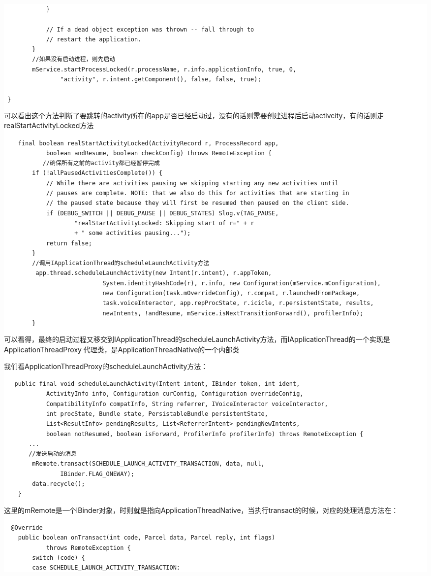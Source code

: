 ```
            }

            // If a dead object exception was thrown -- fall through to
            // restart the application.
        }
        //如果没有启动进程，则先启动
        mService.startProcessLocked(r.processName, r.info.applicationInfo, true, 0,
                "activity", r.intent.getComponent(), false, false, true);

 }
```
可以看出这个方法判断了要跳转的activity所在的app是否已经启动过，没有的话则需要创建进程后启动activcity，有的话则走realStartActivityLocked方法

```
    final boolean realStartActivityLocked(ActivityRecord r, ProcessRecord app,
            boolean andResume, boolean checkConfig) throws RemoteException {
           //确保所有之前的activity都已经暂停完成
        if (!allPausedActivitiesComplete()) {
            // While there are activities pausing we skipping starting any new activities until
            // pauses are complete. NOTE: that we also do this for activities that are starting in
            // the paused state because they will first be resumed then paused on the client side.
            if (DEBUG_SWITCH || DEBUG_PAUSE || DEBUG_STATES) Slog.v(TAG_PAUSE,
                    "realStartActivityLocked: Skipping start of r=" + r
                    + " some activities pausing...");
            return false;
        }
        //调用IApplicationThread的scheduleLaunchActivity方法
         app.thread.scheduleLaunchActivity(new Intent(r.intent), r.appToken,
                            System.identityHashCode(r), r.info, new Configuration(mService.mConfiguration),
                            new Configuration(task.mOverrideConfig), r.compat, r.launchedFromPackage,
                            task.voiceInteractor, app.repProcState, r.icicle, r.persistentState, results,
                            newIntents, !andResume, mService.isNextTransitionForward(), profilerInfo);
        }
```

可以看得，最终的启动过程又移交到IApplicationThread的scheduleLaunchActivity方法，而IApplicationThread的一个实现是ApplicationThreadProxy 代理类，是ApplicationThreadNative的一个内部类

我们看ApplicationThreadProxy的scheduleLaunchActivity方法：
```
   public final void scheduleLaunchActivity(Intent intent, IBinder token, int ident,
            ActivityInfo info, Configuration curConfig, Configuration overrideConfig,
            CompatibilityInfo compatInfo, String referrer, IVoiceInteractor voiceInteractor,
            int procState, Bundle state, PersistableBundle persistentState,
            List<ResultInfo> pendingResults, List<ReferrerIntent> pendingNewIntents,
            boolean notResumed, boolean isForward, ProfilerInfo profilerInfo) throws RemoteException {
       ...
       //发送启动的消息
        mRemote.transact(SCHEDULE_LAUNCH_ACTIVITY_TRANSACTION, data, null,
                IBinder.FLAG_ONEWAY);
        data.recycle();
    }
```
这里的mRemote是一个IBinder对象，时则就是指向ApplicationThreadNative，当执行transact的时候，对应的处理消息方法在：
```
  @Override
    public boolean onTransact(int code, Parcel data, Parcel reply, int flags)
            throws RemoteException {
        switch (code) {
        case SCHEDULE_LAUNCH_ACTIVITY_TRANSACTION:
```